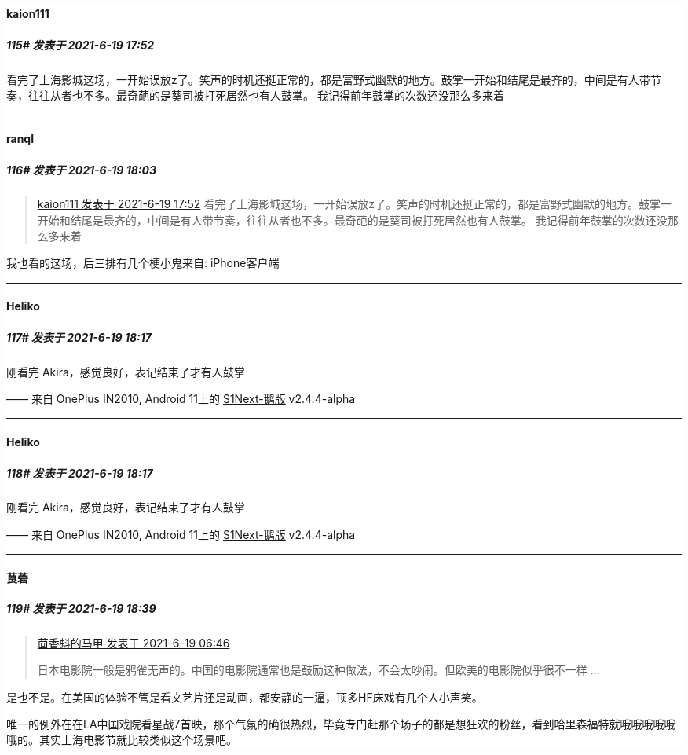 ####  kaion111  
##### 115#       发表于 2021-6-19 17:52


看完了上海影城这场，一开始误放z了。笑声的时机还挺正常的，都是富野式幽默的地方。鼓掌一开始和结尾是最齐的，中间是有人带节奏，往往从者也不多。最奇葩的是葵司被打死居然也有人鼓掌。
我记得前年鼓掌的次数还没那么多来着


*****

####  ranqI  
##### 116#       发表于 2021-6-19 18:03


<blockquote><a href="httphttps://bbs.saraba1st.com/2b/forum.php?mod=redirect&amp;goto=findpost&amp;pid=51666112&amp;ptid=2010685" target="_blank"> kaion111 发表于 2021-6-19 17:52</a> 看完了上海影城这场，一开始误放z了。笑声的时机还挺正常的，都是富野式幽默的地方。鼓掌一开始和结尾是最齐的，中间是有人带节奏，往往从者也不多。最奇葩的是葵司被打死居然也有人鼓掌。 我记得前年鼓掌的次数还没那么多来着 </blockquote>
我也看的这场，后三排有几个梗小鬼来自: iPhone客户端


*****

####  Heliko  
##### 117#       发表于 2021-6-19 18:17


刚看完 Akira，感觉良好，表记结束了才有人鼓掌

—— 来自 OnePlus IN2010, Android 11上的 [S1Next-鹅版](https://github.com/ykrank/S1-Next/releases) v2.4.4-alpha


*****

####  Heliko  
##### 118#       发表于 2021-6-19 18:17


刚看完 Akira，感觉良好，表记结束了才有人鼓掌

—— 来自 OnePlus IN2010, Android 11上的 [S1Next-鹅版](https://github.com/ykrank/S1-Next/releases) v2.4.4-alpha


*****

####  茛菪  
##### 119#       发表于 2021-6-19 18:39


<blockquote><a href="httphttps://bbs.saraba1st.com/2b/forum.php?mod=redirect&amp;goto=findpost&amp;pid=51661179&amp;ptid=2010685" target="_blank">茴香蚪的马甲 发表于 2021-6-19 06:46</a>

日本电影院一般是鸦雀无声的。中国的电影院通常也是鼓励这种做法，不会太吵闹。但欧美的电影院似乎很不一样 ...</blockquote>
是也不是。在美国的体验不管是看文艺片还是动画，都安静的一逼，顶多HF床戏有几个人小声笑。

唯一的例外在在LA中国戏院看星战7首映，那个气氛的确很热烈，毕竟专门赶那个场子的都是想狂欢的粉丝，看到哈里森福特就哦哦哦哦哦哦的。其实上海电影节就比较类似这个场景吧。
